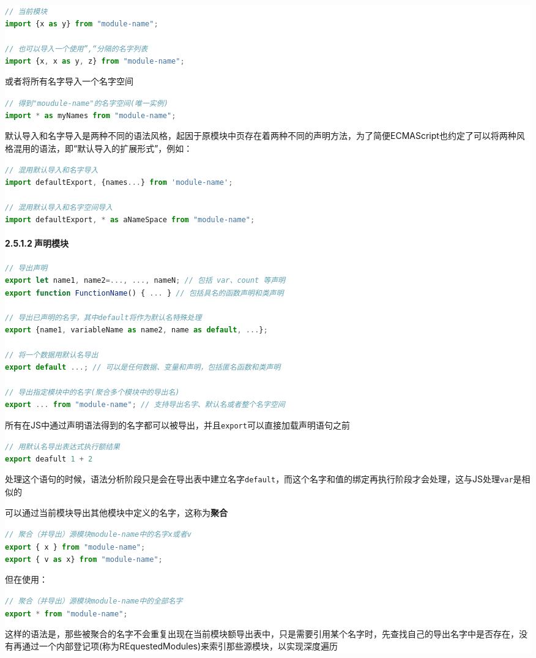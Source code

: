 ```js
// 当前模块
import {x as y} from "module-name";

// 也可以导入一个使用”,“分隔的名字列表
import {x, x as y, z} from "module-name";
```
或者将所有名字导入一个名字空间
```js
// 得到"moudule-name"的名字空间(唯一实例)
import * as myNames from "module-name";
```
默认导入和名字导入是两种不同的语法风格，起因于原模块中页存在着两种不同的声明方法，为了简便ECMAScript也约定了可以将两种风格混用的语法，即“默认导入的扩展形式”，例如：
```js
// 混用默认导入和名字导入
import defaultExport, {names...} from 'module-name';

// 混用默认导入和名字空间导入
import defaultExport, * as aNameSpace from "module-name";
```
#### 2.5.1.2 声明模块
```js
// 导出声明
export let name1, name2=..., ..., nameN; // 包括 var、count 等声明
export function FunctionName() { ... } // 包括具名的函数声明和类声明

// 导出已声明的名字，其中default将作为默认名特殊处理
export {name1, variableName as name2, name as default, ...};

// 将一个数据用默认名导出
export default ...; // 可以是任何数据、变量和声明，包括匿名函数和类声明

// 导出指定模块中的名字(聚合多个模块中的导出名)
export ... from "module-name"; // 支持导出名字、默认名或者整个名字空间
```

所有在JS中通过声明语法得到的名字都可以被导出，并且`export`可以直接加载声明语句之前

```js
// 用默认名导出表达式执行额结果
export deafult 1 + 2
```
处理这个语句的时候，语法分析阶段只是会在导出表中建立名字`default`，而这个名字和值的绑定再执行阶段才会处理，这与JS处理`var`是相似的

可以通过当前模块导出其他模块中定义的名字，这称为**聚合**
```js
// 聚合（并导出）源模块module-name中的名字x或者v
export { x } from "module-name";
export { v as x} from "module-name";
```

但在使用：
```js
// 聚合（并导出）源模块module-name中的全部名字
export * from "module-name";
```
这样的语法是，那些被聚合的名字不会重复出现在当前模块额导出表中，只是需要引用某个名字时，先查找自己的导出名字中是否存在，没有再通过一个内部登记项(称为REquestedModules)来索引那些源模块，以实现深度遍历
